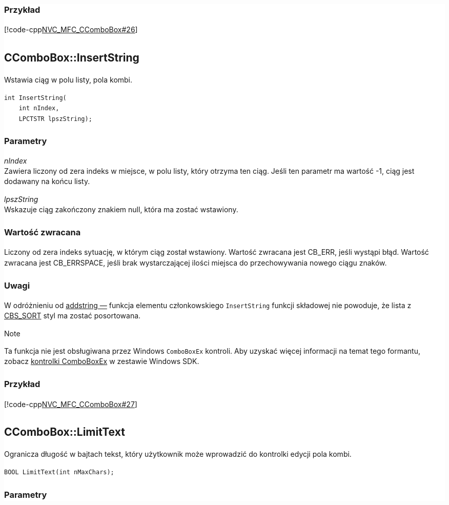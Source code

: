 ### <a name="example"></a>Przykład

[!code-cpp[NVC_MFC_CComboBox#26](../../mfc/reference/codesnippet/cpp/ccombobox-class_26.cpp)]

##  <a name="insertstring"></a>  CComboBox::InsertString

Wstawia ciąg w polu listy, pola kombi.

```
int InsertString(
    int nIndex,
    LPCTSTR lpszString);
```

### <a name="parameters"></a>Parametry

*nIndex*<br/>
Zawiera liczony od zera indeks w miejsce, w polu listy, który otrzyma ten ciąg. Jeśli ten parametr ma wartość -1, ciąg jest dodawany na końcu listy.

*lpszString*<br/>
Wskazuje ciąg zakończony znakiem null, która ma zostać wstawiony.

### <a name="return-value"></a>Wartość zwracana

Liczony od zera indeks sytuację, w którym ciąg został wstawiony. Wartość zwracana jest CB_ERR, jeśli wystąpi błąd. Wartość zwracana jest CB_ERRSPACE, jeśli brak wystarczającej ilości miejsca do przechowywania nowego ciągu znaków.

### <a name="remarks"></a>Uwagi

W odróżnieniu od [addstring —](#addstring) funkcja elementu członkowskiego `InsertString` funkcji składowej nie powoduje, że lista z [CBS_SORT](../../mfc/reference/styles-used-by-mfc.md#combo-box-styles) styl ma zostać posortowana.

> [!NOTE]
>  Ta funkcja nie jest obsługiwana przez Windows `ComboBoxEx` kontroli. Aby uzyskać więcej informacji na temat tego formantu, zobacz [kontrolki ComboBoxEx](/windows/desktop/Controls/comboboxex-controls) w zestawie Windows SDK.

### <a name="example"></a>Przykład

[!code-cpp[NVC_MFC_CComboBox#27](../../mfc/reference/codesnippet/cpp/ccombobox-class_27.cpp)]

##  <a name="limittext"></a>  CComboBox::LimitText

Ogranicza długość w bajtach tekst, który użytkownik może wprowadzić do kontrolki edycji pola kombi.

```
BOOL LimitText(int nMaxChars);
```

### <a name="parameters"></a>Parametry
